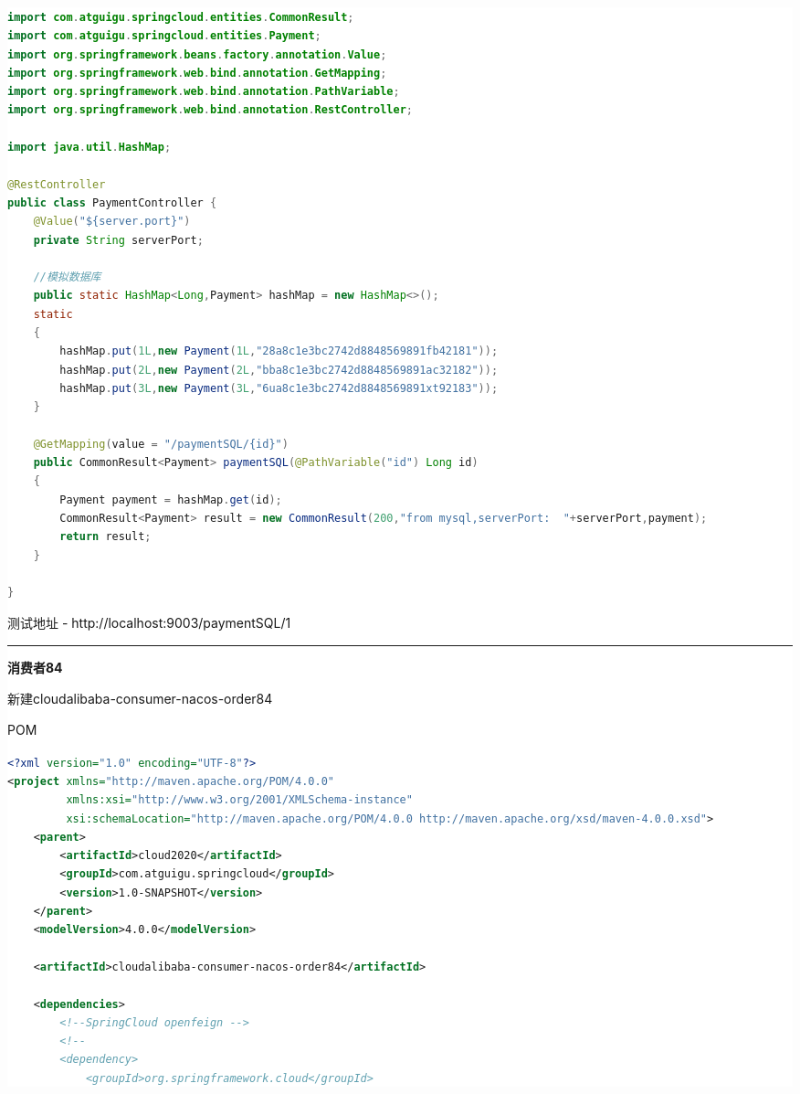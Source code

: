 ```java
import com.atguigu.springcloud.entities.CommonResult;
import com.atguigu.springcloud.entities.Payment;
import org.springframework.beans.factory.annotation.Value;
import org.springframework.web.bind.annotation.GetMapping;
import org.springframework.web.bind.annotation.PathVariable;
import org.springframework.web.bind.annotation.RestController;

import java.util.HashMap;

@RestController
public class PaymentController {
    @Value("${server.port}")
    private String serverPort;

    //模拟数据库
    public static HashMap<Long,Payment> hashMap = new HashMap<>();
    static
    {
        hashMap.put(1L,new Payment(1L,"28a8c1e3bc2742d8848569891fb42181"));
        hashMap.put(2L,new Payment(2L,"bba8c1e3bc2742d8848569891ac32182"));
        hashMap.put(3L,new Payment(3L,"6ua8c1e3bc2742d8848569891xt92183"));
    }

    @GetMapping(value = "/paymentSQL/{id}")
    public CommonResult<Payment> paymentSQL(@PathVariable("id") Long id)
    {
        Payment payment = hashMap.get(id);
        CommonResult<Payment> result = new CommonResult(200,"from mysql,serverPort:  "+serverPort,payment);
        return result;
    }

}

```

测试地址 - http://localhost:9003/paymentSQL/1

------

**消费者84**

新建cloudalibaba-consumer-nacos-order84

POM

```xml
<?xml version="1.0" encoding="UTF-8"?>
<project xmlns="http://maven.apache.org/POM/4.0.0"
         xmlns:xsi="http://www.w3.org/2001/XMLSchema-instance"
         xsi:schemaLocation="http://maven.apache.org/POM/4.0.0 http://maven.apache.org/xsd/maven-4.0.0.xsd">
    <parent>
        <artifactId>cloud2020</artifactId>
        <groupId>com.atguigu.springcloud</groupId>
        <version>1.0-SNAPSHOT</version>
    </parent>
    <modelVersion>4.0.0</modelVersion>

    <artifactId>cloudalibaba-consumer-nacos-order84</artifactId>

    <dependencies>
        <!--SpringCloud openfeign -->
        <!--
        <dependency>
            <groupId>org.springframework.cloud</groupId>
```